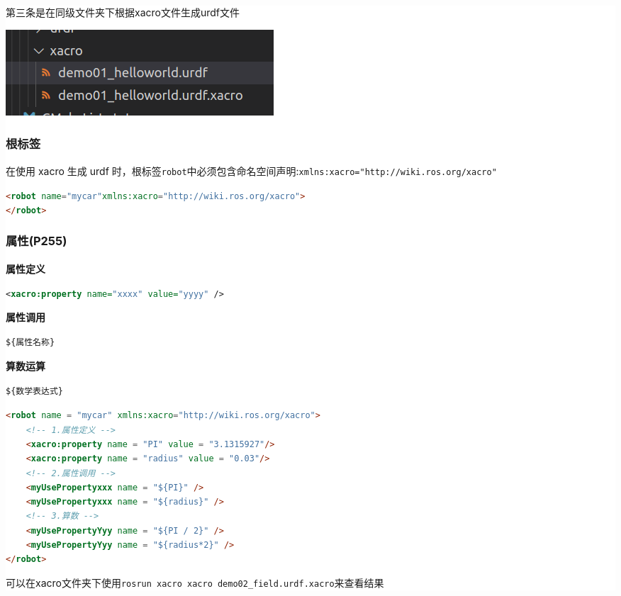 第三条是在同级文件夹下根据xacro文件生成urdf文件

![image-20221025204756139](assets/image-20221025204756139.png)

### 根标签

在使用 xacro 生成 urdf 时，根标签`robot`中必须包含命名空间声明:`xmlns:xacro="http://wiki.ros.org/xacro"`

```markdown
<robot name="mycar"xmlns:xacro="http://wiki.ros.org/xacro">
</robot>
```

### 属性(P255)

**属性定义**

```xml
<xacro:property name="xxxx" value="yyyy" />
```

**属性调用**

```markdown
${属性名称}
```

**算数运算**

```markdown
${数学表达式}
```

```markdown
<robot name = "mycar" xmlns:xacro="http://wiki.ros.org/xacro">
    <!-- 1.属性定义 -->
    <xacro:property name = "PI" value = "3.1315927"/>
    <xacro:property name = "radius" value = "0.03"/>
    <!-- 2.属性调用 -->
    <myUsePropertyxxx name = "${PI}" />
    <myUsePropertyxxx name = "${radius}" />
    <!-- 3.算数 -->
    <myUsePropertyYyy name = "${PI / 2}" />
    <myUsePropertyYyy name = "${radius*2}" />
</robot>
```

可以在xacro文件夹下使用`rosrun xacro xacro demo02_field.urdf.xacro`来查看结果
